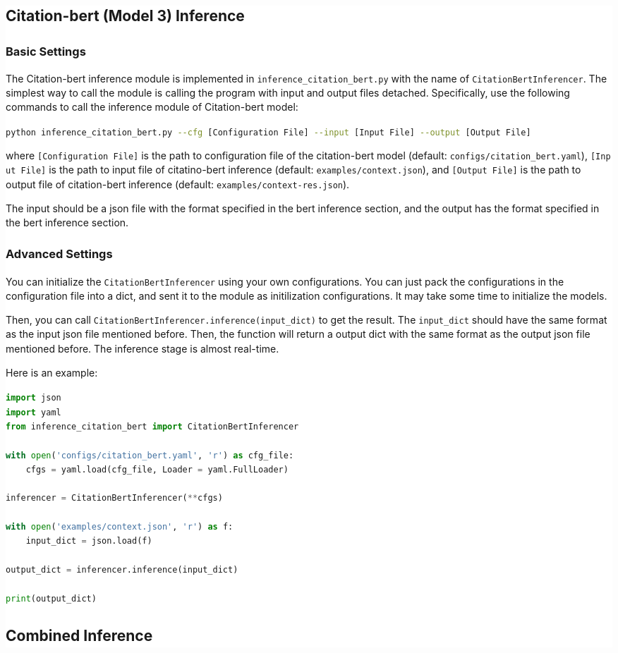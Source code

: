 ## Citation-bert (Model 3) Inference

### Basic Settings

The Citation-bert inference module is implemented in `inference_citation_bert.py` with the name of `CitationBertInferencer`. The simplest way to call the module is calling the program with input and output files detached. Specifically, use the following commands to call the inference module of Citation-bert model:

```bash
python inference_citation_bert.py --cfg [Configuration File] --input [Input File] --output [Output File]
```

where `[Configuration File]` is the path to configuration file of the citation-bert model (default: `configs/citation_bert.yaml`), `[Input File]` is the path to input file of citatino-bert inference (default: `examples/context.json`), and `[Output File]` is the path to output file of citation-bert inference (default: `examples/context-res.json`).

The input should be a json file with the format specified in the bert inference section, and the output has the format specified in the bert inference section.

### Advanced Settings

You can initialize the `CitationBertInferencer` using your own configurations. You can just pack the configurations in the configuration file into a dict, and sent it to the module as initilization configurations. It may take some time to initialize the models.

Then, you can call `CitationBertInferencer.inference(input_dict)` to get the result. The `input_dict` should have the same format as the input json file mentioned before. Then, the function will return a output dict with the same format as the output json file mentioned before. The inference stage is almost real-time.

Here is an example:

```python
import json
import yaml
from inference_citation_bert import CitationBertInferencer

with open('configs/citation_bert.yaml', 'r') as cfg_file:
    cfgs = yaml.load(cfg_file, Loader = yaml.FullLoader)

inferencer = CitationBertInferencer(**cfgs)

with open('examples/context.json', 'r') as f:
    input_dict = json.load(f)

output_dict = inferencer.inference(input_dict)

print(output_dict)
```

## Combined Inference
